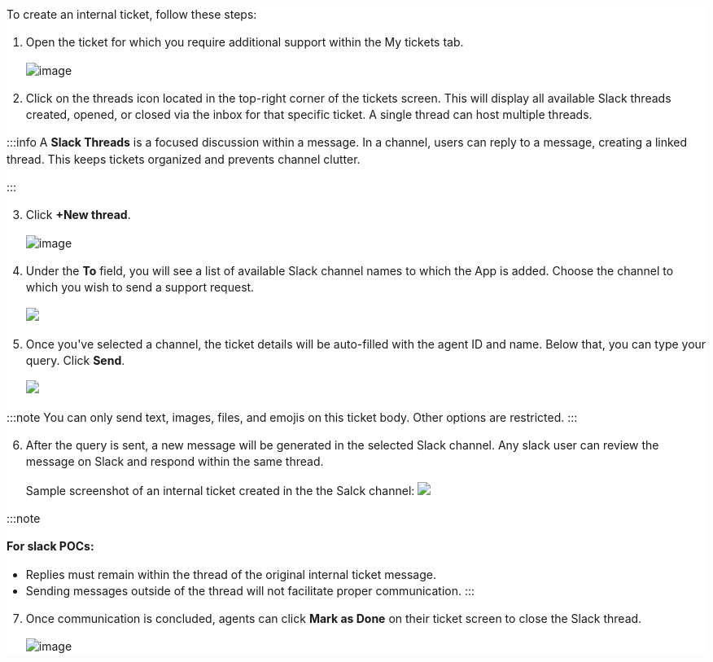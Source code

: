 
To create an internal ticket, follow these steps:

1. Open the ticket for which you require additional support within the My tickets tab.

    ![image](https://hackmd.io/_uploads/r1B2vdDNJx.png)

2. Click on the threads icon located in the top-right corner of the tickets screen. This will display all available Slack threads created, opened, or closed via the inbox for that specific ticket. A single thread can host multiple threads.


:::info
A **Slack Threads** is a focused discussion within a message. In a channel, users can reply to a message, creating a linked thread. This keeps tickets organized and prevents channel clutter.

:::

3. Click **+New thread**.

    ![image](https://hackmd.io/_uploads/rkQyuuP41e.png)


4. Under the **To** field, you will see a list of available Slack channel names to which the App is added. Choose the channel to which you wish to send a support request.

    <img src="https://hackmd.io/_uploads/SJ-Q1GCh3.png" width="50%"/>

5. Once you've selected a channel, the ticket details will be auto-filled with the agent ID and name. Below that, you can type your query. Click **Send**.

    <img src="https://hackmd.io/_uploads/Hy-eezChn.png" width="50%"/>


:::note
You can only send text, images, files, and emojis on this ticket body. Other options are restricted.
:::


6. After the query is sent, a new message will be generated in the selected Slack channel. Any slack user can review the message on Slack and respond within the same thread.

    Sample screenshot of an internal ticket created in the the Salck channel: 
    ![](https://hackmd.io/_uploads/BygCgGCh2.png)


:::note

**For slack POCs:**
- Replies must remain within the thread of the original internal ticket message. 
- Sending messages outside of the thread will not facilitate proper communication.
:::

7. Once communication is concluded, agents can click **Mark as Done** on their ticket screen to close the Slack thread. 

    ![image](https://hackmd.io/_uploads/rylOYuwEyx.png)
